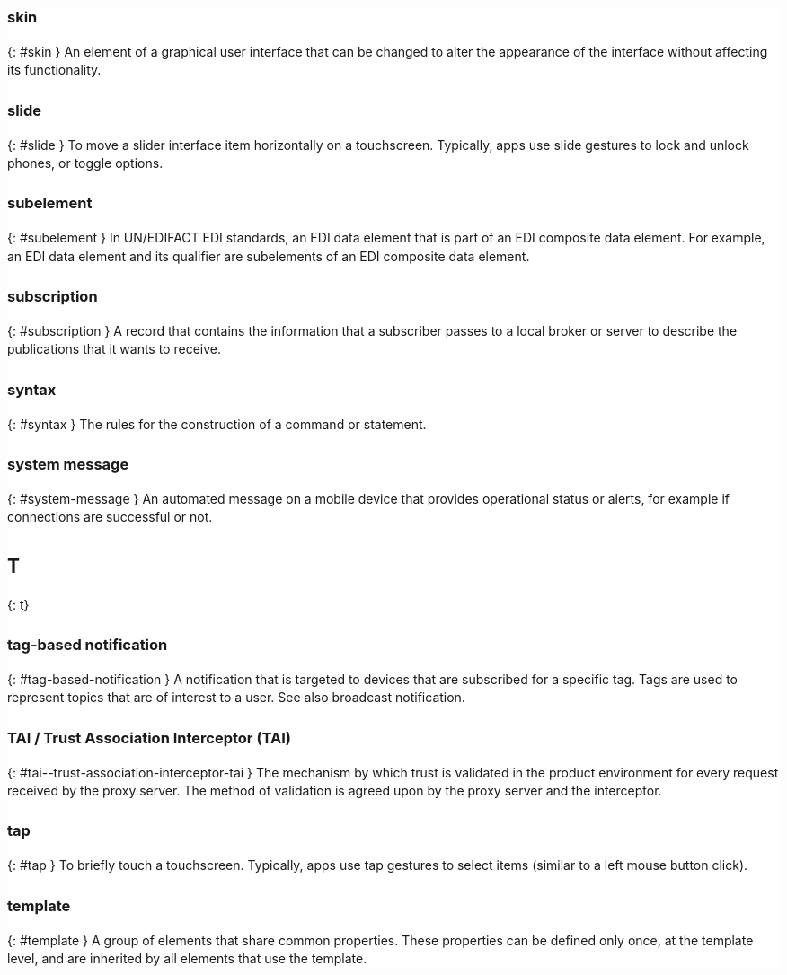 ### skin
{: #skin }
An element of a graphical user interface that can be changed to alter the appearance of the interface without affecting its functionality.

### slide
{: #slide }
To move a slider interface item horizontally on a touchscreen. Typically, apps use slide gestures to lock and unlock phones, or toggle options.

### subelement
{: #subelement }
In UN/EDIFACT EDI standards, an EDI data element that is part of an EDI composite data element. For example, an EDI data element and its qualifier are subelements of an EDI composite data element.

### subscription
{: #subscription }
A record that contains the information that a subscriber passes to a local broker or server to describe the publications that it wants to receive.

### syntax
{: #syntax }
The rules for the construction of a command or statement.

### system message
{: #system-message }
An automated message on a mobile device that provides operational status or alerts, for example if connections are successful or not.

## T
{: t}

### tag-based notification
{: #tag-based-notification }
A notification that is targeted to devices that are subscribed for a specific tag. Tags are used to represent topics that are of interest to a user. See also broadcast notification.

### TAI / Trust Association Interceptor (TAI)
{: #tai--trust-association-interceptor-tai }
The mechanism by which trust is validated in the product environment for every request received by the proxy server. The method of validation is agreed upon by the proxy server and the interceptor.

### tap
{: #tap }
To briefly touch a touchscreen. Typically, apps use tap gestures to select items (similar to a left mouse button click).

### template
{: #template }
A group of elements that share common properties. These properties can be defined only once, at the template level, and are inherited by all elements that use the template.
